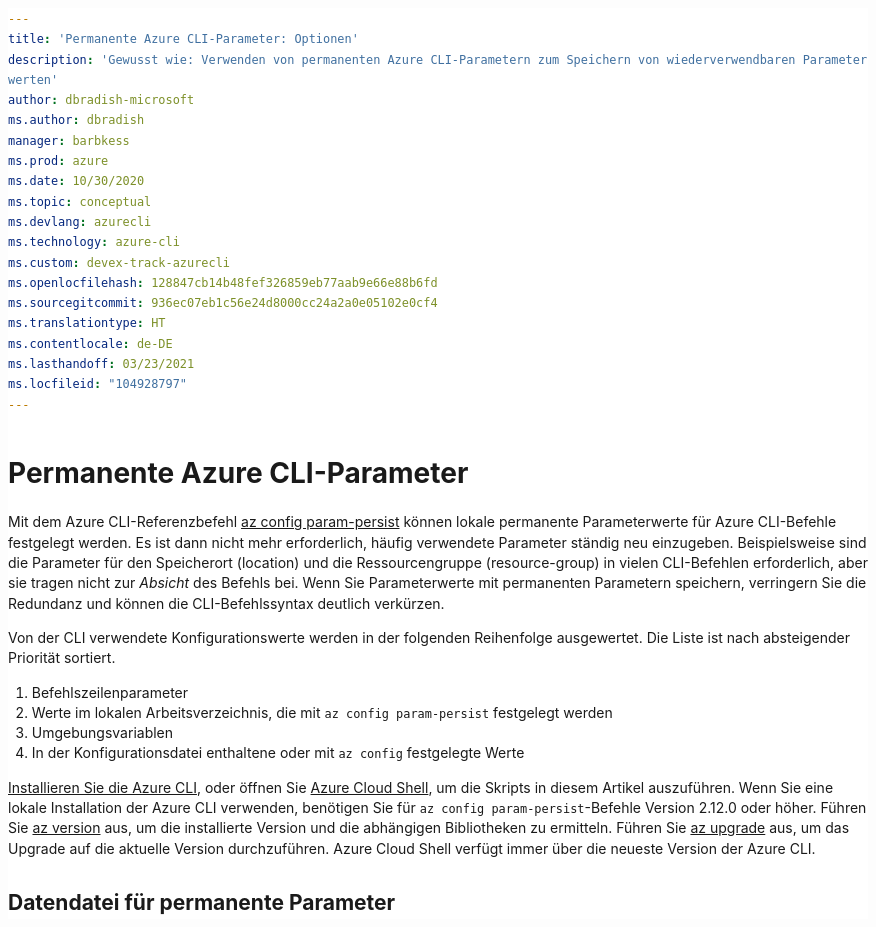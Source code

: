 ```yaml
---
title: 'Permanente Azure CLI-Parameter: Optionen'
description: 'Gewusst wie: Verwenden von permanenten Azure CLI-Parametern zum Speichern von wiederverwendbaren Parameterwerten'
author: dbradish-microsoft
ms.author: dbradish
manager: barbkess
ms.prod: azure
ms.date: 10/30/2020
ms.topic: conceptual
ms.devlang: azurecli
ms.technology: azure-cli
ms.custom: devex-track-azurecli
ms.openlocfilehash: 128847cb14b48fef326859eb77aab9e66e88b6fd
ms.sourcegitcommit: 936ec07eb1c56e24d8000cc24a2a0e05102e0cf4
ms.translationtype: HT
ms.contentlocale: de-DE
ms.lasthandoff: 03/23/2021
ms.locfileid: "104928797"
---
```

# <a name="azure-cli-persisted-parameter"></a>Permanente Azure CLI-Parameter

Mit dem Azure CLI-Referenzbefehl [az config param-persist](/cli/azure/config/param-persist) können lokale permanente Parameterwerte für Azure CLI-Befehle festgelegt werden.  Es ist dann nicht mehr erforderlich, häufig verwendete Parameter ständig neu einzugeben. Beispielsweise sind die Parameter für den Speicherort (location) und die Ressourcengruppe (resource-group) in vielen CLI-Befehlen erforderlich, aber sie tragen nicht zur _Absicht_ des Befehls bei.  Wenn Sie Parameterwerte mit permanenten Parametern speichern, verringern Sie die Redundanz und können die CLI-Befehlssyntax deutlich verkürzen.

Von der CLI verwendete Konfigurationswerte werden in der folgenden Reihenfolge ausgewertet. Die Liste ist nach absteigender Priorität sortiert.

1. Befehlszeilenparameter
1. Werte im lokalen Arbeitsverzeichnis, die mit `az config param-persist` festgelegt werden
1. Umgebungsvariablen
1. In der Konfigurationsdatei enthaltene oder mit `az config` festgelegte Werte

[Installieren Sie die Azure CLI](install-azure-cli.md), oder öffnen Sie [Azure Cloud Shell](https://shell.azure.com), um die Skripts in diesem Artikel auszuführen.  Wenn Sie eine lokale Installation der Azure CLI verwenden, benötigen Sie für `az config param-persist`-Befehle Version 2.12.0 oder höher.  Führen Sie [az version](/cli/azure/reference-index#az_version) aus, um die installierte Version und die abhängigen Bibliotheken zu ermitteln. Führen Sie [az upgrade](/cli/azure/reference-index#az_upgrade) aus, um das Upgrade auf die aktuelle Version durchzuführen.  Azure Cloud Shell verfügt immer über die neueste Version der Azure CLI.

## <a name="persisted-parameter-data-file"></a>Datendatei für permanente Parameter
